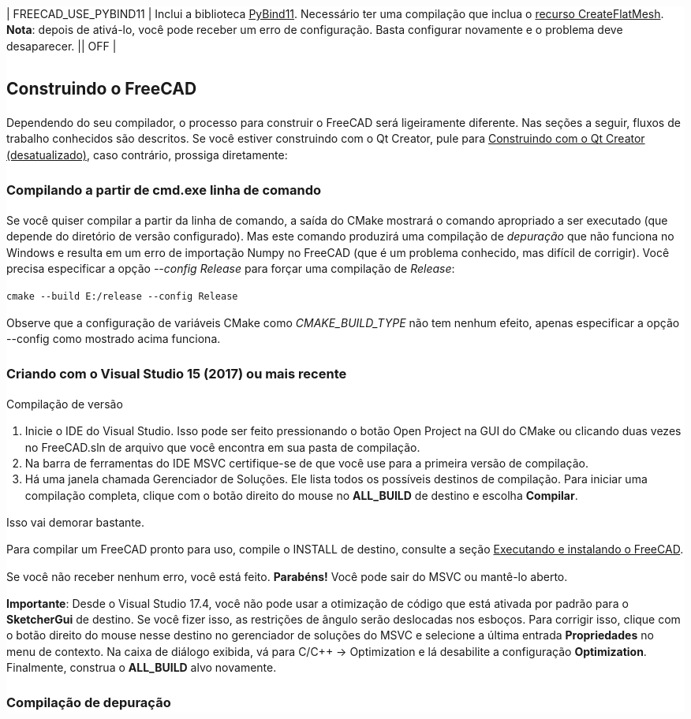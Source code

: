 | FREECAD\_USE\_PYBIND11 | Inclui a biblioteca [PyBind11](https://github.com/pybind/pybind11). Necessário ter uma compilação que inclua o [recurso CreateFlatMesh](/MeshPart_CreateFlatMesh "MeshPart CreateFlatMesh"). **Nota**: depois de ativá-lo, você pode receber um erro de configuração. Basta configurar novamente e o problema deve desaparecer. || OFF |

## Construindo o FreeCAD

Dependendo do seu compilador, o processo para construir o FreeCAD será ligeiramente diferente. Nas seções a seguir, fluxos de trabalho conhecidos são descritos. Se você estiver construindo com o Qt Creator, pule para [Construindo com o Qt Creator (desatualizado)](#Building_with_Qt_Creator_.28outdated.29), caso contrário, prossiga diretamente:

### Compilando a partir de cmd.exe linha de comando

Se você quiser compilar a partir da linha de comando, a saída do CMake mostrará o comando apropriado a ser executado (que depende do diretório de versão configurado). Mas este comando produzirá uma compilação de *depuração* que não funciona no Windows e resulta em um erro de importação Numpy no FreeCAD (que é um problema conhecido, mas difícil de corrigir). Você precisa especificar a opção *--config Release* para forçar uma compilação de *Release*:

```
cmake --build E:/release --config Release

```

Observe que a configuração de variáveis CMake como *CMAKE\_BUILD\_TYPE* não tem nenhum efeito, apenas especificar a opção --config como mostrado acima funciona.

### Criando com o Visual Studio 15 (2017) ou mais recente

Compilação de versão

1. Inicie o IDE do Visual Studio. Isso pode ser feito pressionando o botão Open Project na GUI do CMake ou clicando duas vezes no FreeCAD.sln de arquivo que você encontra em sua pasta de compilação.
2. Na barra de ferramentas do IDE MSVC certifique-se de que você use para a primeira versão de compilação.
3. Há uma janela chamada Gerenciador de Soluções. Ele lista todos os possíveis destinos de compilação. Para iniciar uma compilação completa, clique com o botão direito do mouse no **ALL\_BUILD** de destino e escolha **Compilar**.

Isso vai demorar bastante.

Para compilar um FreeCAD pronto para uso, compile o INSTALL de destino, consulte a seção [Executando e instalando o FreeCAD](#Running_and_installing_FreeCAD).

Se você não receber nenhum erro, você está feito. **Parabéns!** Você pode sair do MSVC ou mantê-lo aberto.

**Importante**: Desde o Visual Studio 17.4, você não pode usar a otimização de código que está ativada por padrão para o **SketcherGui** de destino. Se você fizer isso, as restrições de ângulo serão deslocadas nos esboços. Para corrigir isso, clique com o botão direito do mouse nesse destino no gerenciador de soluções do MSVC e selecione a última entrada **Propriedades** no menu de contexto. Na caixa de diálogo exibida, vá para C/C++ → Optimization e lá desabilite a configuração **Optimization**. Finalmente, construa o **ALL\_BUILD** alvo novamente.

### Compilação de depuração
